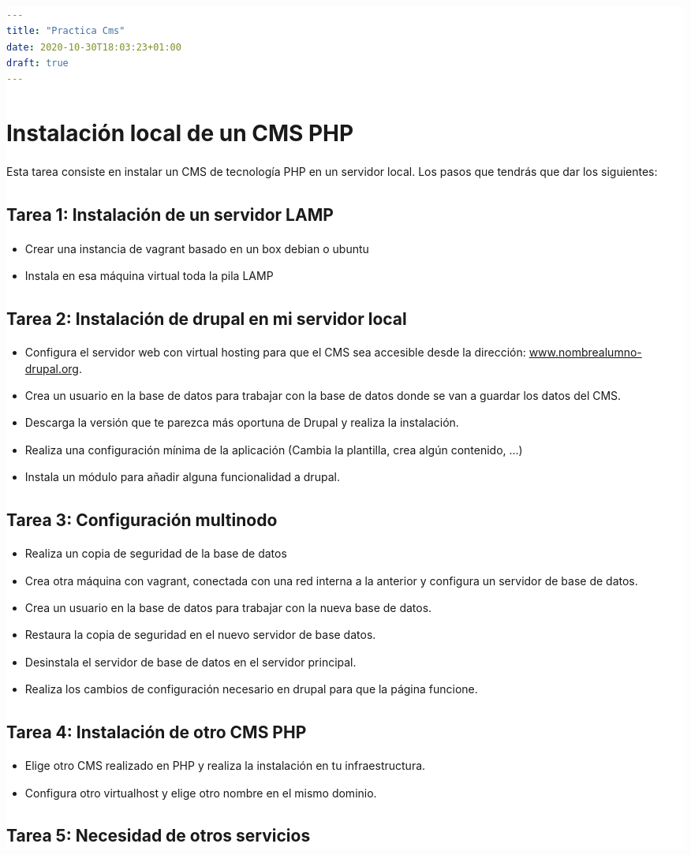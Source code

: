 ```yaml
---
title: "Practica Cms"
date: 2020-10-30T18:03:23+01:00
draft: true
---
```


# Instalación local de un CMS PHP

Esta tarea consiste en instalar un CMS de tecnología PHP en un servidor local. Los pasos que tendrás que dar los siguientes:

## Tarea 1: Instalación de un servidor LAMP

* Crear una instancia de vagrant basado en un box debian o ubuntu

* Instala en esa máquina virtual toda la pila LAMP

## Tarea 2: Instalación de drupal en mi servidor local

* Configura el servidor web con virtual hosting para que el CMS sea accesible desde la dirección: www.nombrealumno-drupal.org.

* Crea un usuario en la base de datos para trabajar con la base de datos donde se van a guardar los datos del CMS.

* Descarga la versión que te parezca más oportuna de Drupal y realiza la instalación.

* Realiza una configuración mínima de la aplicación (Cambia la plantilla, crea algún contenido, …)

* Instala un módulo para añadir alguna funcionalidad a drupal.

## Tarea 3: Configuración multinodo

* Realiza un copia de seguridad de la base de datos

* Crea otra máquina con vagrant, conectada con una red interna a la anterior y configura un servidor de base de datos.

* Crea un usuario en la base de datos para trabajar con la nueva base de datos.

* Restaura la copia de seguridad en el nuevo servidor de base datos.

* Desinstala el servidor de base de datos en el servidor principal.

* Realiza los cambios de configuración necesario en drupal para que la página funcione.

## Tarea 4: Instalación de otro CMS PHP

* Elige otro CMS realizado en PHP y realiza la instalación en tu infraestructura.

* Configura otro virtualhost y elige otro nombre en el mismo dominio.

## Tarea 5: Necesidad de otros servicios
